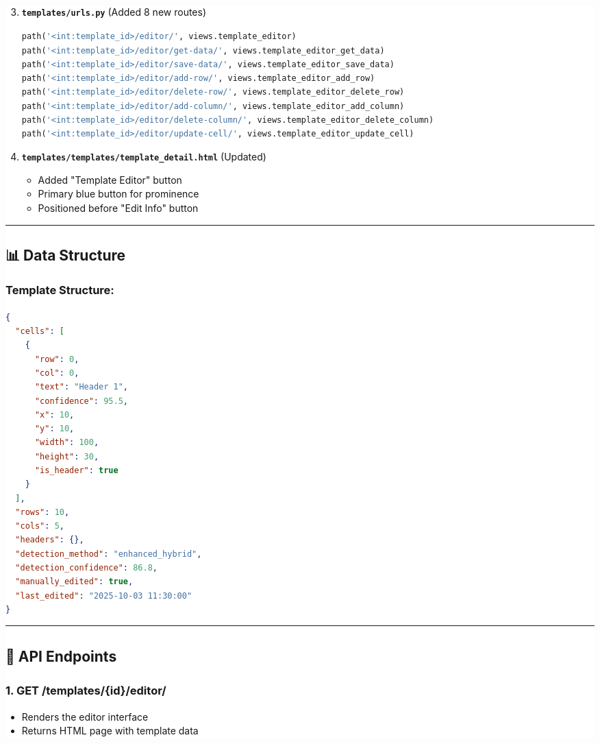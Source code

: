 3. **`templates/urls.py`** (Added 8 new routes)
   ```python
   path('<int:template_id>/editor/', views.template_editor)
   path('<int:template_id>/editor/get-data/', views.template_editor_get_data)
   path('<int:template_id>/editor/save-data/', views.template_editor_save_data)
   path('<int:template_id>/editor/add-row/', views.template_editor_add_row)
   path('<int:template_id>/editor/delete-row/', views.template_editor_delete_row)
   path('<int:template_id>/editor/add-column/', views.template_editor_add_column)
   path('<int:template_id>/editor/delete-column/', views.template_editor_delete_column)
   path('<int:template_id>/editor/update-cell/', views.template_editor_update_cell)
   ```

4. **`templates/templates/template_detail.html`** (Updated)
   - Added "Template Editor" button
   - Primary blue button for prominence
   - Positioned before "Edit Info" button

---

## 📊 Data Structure

### **Template Structure:**
```json
{
  "cells": [
    {
      "row": 0,
      "col": 0,
      "text": "Header 1",
      "confidence": 95.5,
      "x": 10,
      "y": 10,
      "width": 100,
      "height": 30,
      "is_header": true
    }
  ],
  "rows": 10,
  "cols": 5,
  "headers": {},
  "detection_method": "enhanced_hybrid",
  "detection_confidence": 86.8,
  "manually_edited": true,
  "last_edited": "2025-10-03 11:30:00"
}
```

---

## 🔄 API Endpoints

### **1. GET /templates/{id}/editor/**
- Renders the editor interface
- Returns HTML page with template data
